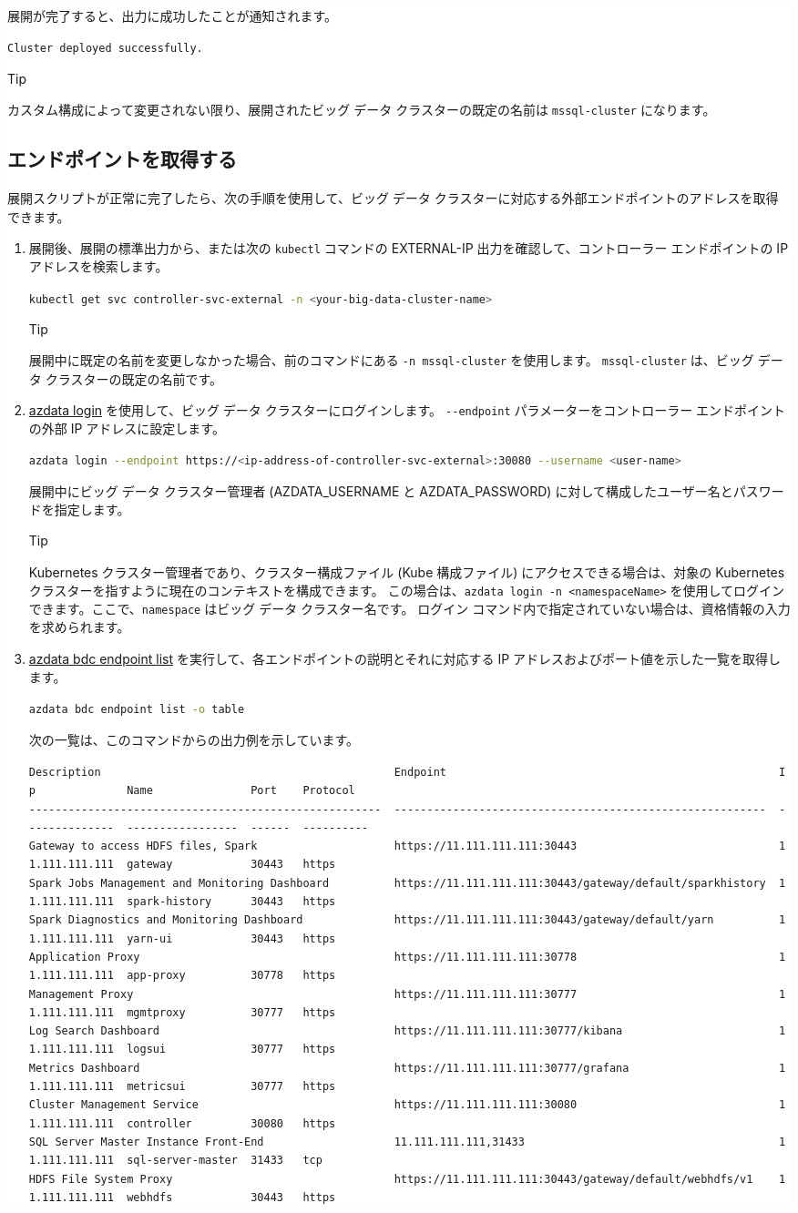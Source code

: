 展開が完了すると、出力に成功したことが通知されます。

```output
Cluster deployed successfully.
```

> [!TIP]
> カスタム構成によって変更されない限り、展開されたビッグ データ クラスターの既定の名前は `mssql-cluster` になります。

## <a id="endpoints"></a> エンドポイントを取得する

展開スクリプトが正常に完了したら、次の手順を使用して、ビッグ データ クラスターに対応する外部エンドポイントのアドレスを取得できます。

1. 展開後、展開の標準出力から、または次の `kubectl` コマンドの EXTERNAL-IP 出力を確認して、コントローラー エンドポイントの IP アドレスを検索します。

   ```bash
   kubectl get svc controller-svc-external -n <your-big-data-cluster-name>
   ```

   > [!TIP]
   > 展開中に既定の名前を変更しなかった場合、前のコマンドにある `-n mssql-cluster` を使用します。 `mssql-cluster` は、ビッグ データ クラスターの既定の名前です。

1. [azdata login](reference-azdata.md) を使用して、ビッグ データ クラスターにログインします。 `--endpoint` パラメーターをコントローラー エンドポイントの外部 IP アドレスに設定します。

   ```bash
   azdata login --endpoint https://<ip-address-of-controller-svc-external>:30080 --username <user-name>
   ```

   展開中にビッグ データ クラスター管理者 (AZDATA_USERNAME と AZDATA_PASSWORD) に対して構成したユーザー名とパスワードを指定します。

   > [!TIP]
   > Kubernetes クラスター管理者であり、クラスター構成ファイル (Kube 構成ファイル) にアクセスできる場合は、対象の Kubernetes クラスターを指すように現在のコンテキストを構成できます。 この場合は、`azdata login -n <namespaceName>` を使用してログインできます。ここで、`namespace` はビッグ データ クラスター名です。 ログイン コマンド内で指定されていない場合は、資格情報の入力を求められます。
   
1. [azdata bdc endpoint list](reference-azdata-bdc-endpoint.md) を実行して、各エンドポイントの説明とそれに対応する IP アドレスおよびポート値を示した一覧を取得します。 

   ```bash
   azdata bdc endpoint list -o table
   ```

   次の一覧は、このコマンドからの出力例を示しています。

   ```output
   Description                                             Endpoint                                                   Ip              Name               Port    Protocol
   ------------------------------------------------------  ---------------------------------------------------------  --------------  -----------------  ------  ----------
   Gateway to access HDFS files, Spark                     https://11.111.111.111:30443                               11.111.111.111  gateway            30443   https
   Spark Jobs Management and Monitoring Dashboard          https://11.111.111.111:30443/gateway/default/sparkhistory  11.111.111.111  spark-history      30443   https
   Spark Diagnostics and Monitoring Dashboard              https://11.111.111.111:30443/gateway/default/yarn          11.111.111.111  yarn-ui            30443   https
   Application Proxy                                       https://11.111.111.111:30778                               11.111.111.111  app-proxy          30778   https
   Management Proxy                                        https://11.111.111.111:30777                               11.111.111.111  mgmtproxy          30777   https
   Log Search Dashboard                                    https://11.111.111.111:30777/kibana                        11.111.111.111  logsui             30777   https
   Metrics Dashboard                                       https://11.111.111.111:30777/grafana                       11.111.111.111  metricsui          30777   https
   Cluster Management Service                              https://11.111.111.111:30080                               11.111.111.111  controller         30080   https
   SQL Server Master Instance Front-End                    11.111.111.111,31433                                       11.111.111.111  sql-server-master  31433   tcp
   HDFS File System Proxy                                  https://11.111.111.111:30443/gateway/default/webhdfs/v1    11.111.111.111  webhdfs            30443   https
   ```